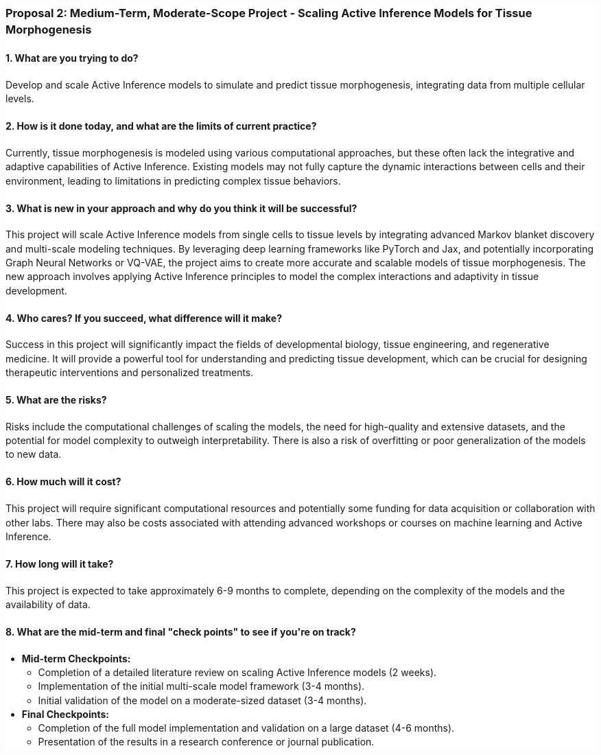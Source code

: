 ### Proposal 2: Medium-Term, Moderate-Scope Project - Scaling Active Inference Models for Tissue Morphogenesis

#### 1. What are you trying to do?
Develop and scale Active Inference models to simulate and predict tissue morphogenesis, integrating data from multiple cellular levels.

#### 2. How is it done today, and what are the limits of current practice?
Currently, tissue morphogenesis is modeled using various computational approaches, but these often lack the integrative and adaptive capabilities of Active Inference. Existing models may not fully capture the dynamic interactions between cells and their environment, leading to limitations in predicting complex tissue behaviors.

#### 3. What is new in your approach and why do you think it will be successful?
This project will scale Active Inference models from single cells to tissue levels by integrating advanced Markov blanket discovery and multi-scale modeling techniques. By leveraging deep learning frameworks like PyTorch and Jax, and potentially incorporating Graph Neural Networks or VQ-VAE, the project aims to create more accurate and scalable models of tissue morphogenesis. The new approach involves applying Active Inference principles to model the complex interactions and adaptivity in tissue development.

#### 4. Who cares? If you succeed, what difference will it make?
Success in this project will significantly impact the fields of developmental biology, tissue engineering, and regenerative medicine. It will provide a powerful tool for understanding and predicting tissue development, which can be crucial for designing therapeutic interventions and personalized treatments.

#### 5. What are the risks?
Risks include the computational challenges of scaling the models, the need for high-quality and extensive datasets, and the potential for model complexity to outweigh interpretability. There is also a risk of overfitting or poor generalization of the models to new data.

#### 6. How much will it cost?
This project will require significant computational resources and potentially some funding for data acquisition or collaboration with other labs. There may also be costs associated with attending advanced workshops or courses on machine learning and Active Inference.

#### 7. How long will it take?
This project is expected to take approximately 6-9 months to complete, depending on the complexity of the models and the availability of data.

#### 8. What are the mid-term and final "check points" to see if you're on track?
- **Mid-term Checkpoints:**
  - Completion of a detailed literature review on scaling Active Inference models (2 weeks).
  - Implementation of the initial multi-scale model framework (3-4 months).
  - Initial validation of the model on a moderate-sized dataset (3-4 months).
- **Final Checkpoints:**
  - Completion of the full model implementation and validation on a large dataset (4-6 months).
  - Presentation of the results in a research conference or journal publication.
